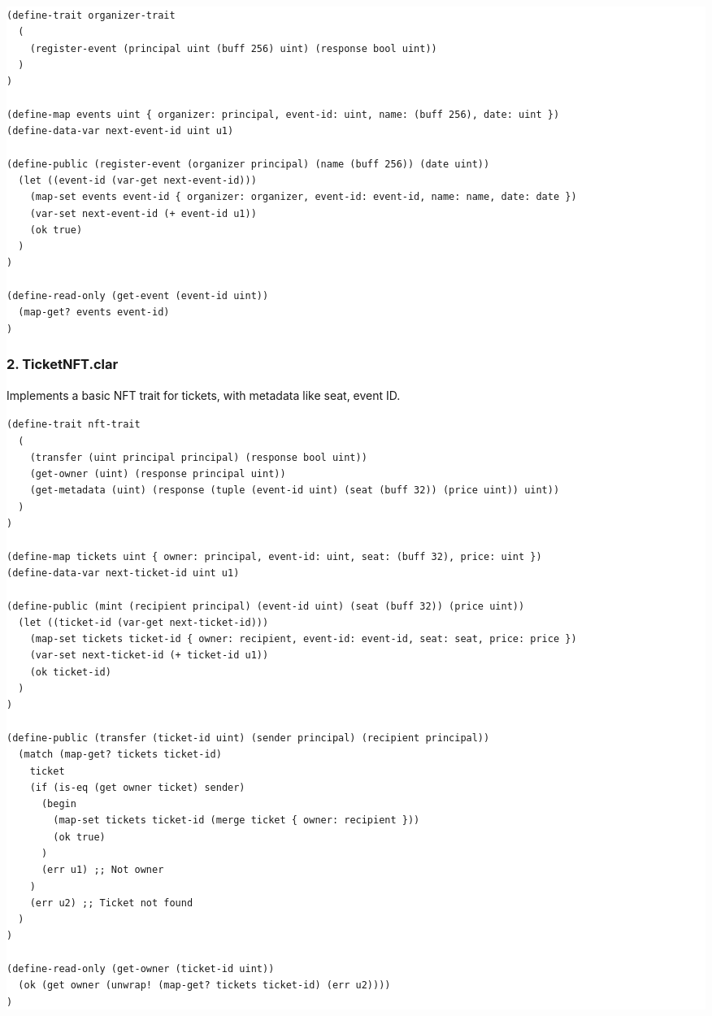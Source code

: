 ```clarity
(define-trait organizer-trait
  (
    (register-event (principal uint (buff 256) uint) (response bool uint))
  )
)

(define-map events uint { organizer: principal, event-id: uint, name: (buff 256), date: uint })
(define-data-var next-event-id uint u1)

(define-public (register-event (organizer principal) (name (buff 256)) (date uint))
  (let ((event-id (var-get next-event-id)))
    (map-set events event-id { organizer: organizer, event-id: event-id, name: name, date: date })
    (var-set next-event-id (+ event-id u1))
    (ok true)
  )
)

(define-read-only (get-event (event-id uint))
  (map-get? events event-id)
)
```

### 2. TicketNFT.clar
Implements a basic NFT trait for tickets, with metadata like seat, event ID.

```clarity
(define-trait nft-trait
  (
    (transfer (uint principal principal) (response bool uint))
    (get-owner (uint) (response principal uint))
    (get-metadata (uint) (response (tuple (event-id uint) (seat (buff 32)) (price uint)) uint))
  )
)

(define-map tickets uint { owner: principal, event-id: uint, seat: (buff 32), price: uint })
(define-data-var next-ticket-id uint u1)

(define-public (mint (recipient principal) (event-id uint) (seat (buff 32)) (price uint))
  (let ((ticket-id (var-get next-ticket-id)))
    (map-set tickets ticket-id { owner: recipient, event-id: event-id, seat: seat, price: price })
    (var-set next-ticket-id (+ ticket-id u1))
    (ok ticket-id)
  )
)

(define-public (transfer (ticket-id uint) (sender principal) (recipient principal))
  (match (map-get? tickets ticket-id)
    ticket
    (if (is-eq (get owner ticket) sender)
      (begin
        (map-set tickets ticket-id (merge ticket { owner: recipient }))
        (ok true)
      )
      (err u1) ;; Not owner
    )
    (err u2) ;; Ticket not found
  )
)

(define-read-only (get-owner (ticket-id uint))
  (ok (get owner (unwrap! (map-get? tickets ticket-id) (err u2))))
)

```